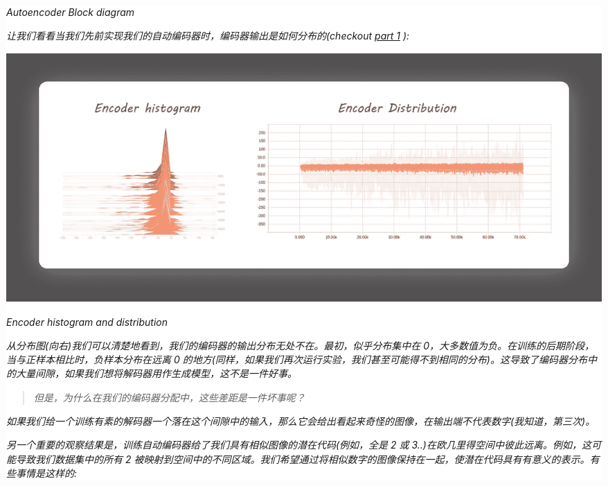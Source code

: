 *Autoencoder Block diagram*

*让我们看看当我们先前实现我们的自动编码器时，编码器输出是如何分布的(checkout [part 1](https://medium.com/towards-data-science/a-wizards-guide-to-adversarial-autoencoders-part-1-autoencoder-d9a5f8795af4) ):*

*![](img/5074a67c1e8b0dd3d177b6ba844f7cf8.png)*

*Encoder histogram and distribution*

*从分布图(向右)我们可以清楚地看到，我们的编码器的输出分布无处不在。最初，似乎分布集中在 0，大多数值为负。在训练的后期阶段，当与正样本相比时，负样本分布在远离 0 的地方(同样，如果我们再次运行实验，我们甚至可能得不到相同的分布)。这导致了编码器分布中的大量间隙，如果我们想将解码器用作生成模型，这不是一件好事。*

> *但是，为什么在我们的编码器分配中，这些差距是一件坏事呢？*

*如果我们给一个训练有素的解码器一个落在这个间隙中的输入，那么它会给出看起来奇怪的图像，在输出端不代表数字(我知道，第三次)。*

*另一个重要的观察结果是，训练自动编码器给了我们具有相似图像的潜在代码(例如，全是 2 或 3..)在欧几里得空间中彼此远离。例如，这可能导致我们数据集中的所有 2 被映射到空间中的不同区域。我们希望通过将相似数字的图像保持在一起，使潜在代码具有有意义的表示。有些事情是这样的:*
